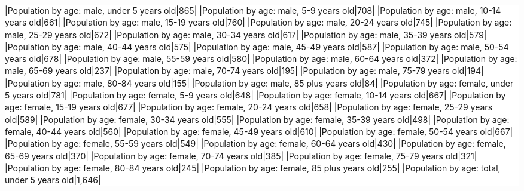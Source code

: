 |Population by age: male, under 5 years old|865|
|Population by age: male, 5-9 years old|708|
|Population by age: male, 10-14 years old|661|
|Population by age: male, 15-19 years old|760|
|Population by age: male, 20-24 years old|745|
|Population by age: male, 25-29 years old|672|
|Population by age: male, 30-34 years old|617|
|Population by age: male, 35-39 years old|579|
|Population by age: male, 40-44 years old|575|
|Population by age: male, 45-49 years old|587|
|Population by age: male, 50-54 years old|678|
|Population by age: male, 55-59 years old|580|
|Population by age: male, 60-64 years old|372|
|Population by age: male, 65-69 years old|237|
|Population by age: male, 70-74 years old|195|
|Population by age: male, 75-79 years old|194|
|Population by age: male, 80-84 years old|155|
|Population by age: male, 85 plus years old|84|
|Population by age: female, under 5 years old|781|
|Population by age: female, 5-9 years old|648|
|Population by age: female, 10-14 years old|667|
|Population by age: female, 15-19 years old|677|
|Population by age: female, 20-24 years old|658|
|Population by age: female, 25-29 years old|589|
|Population by age: female, 30-34 years old|555|
|Population by age: female, 35-39 years old|498|
|Population by age: female, 40-44 years old|560|
|Population by age: female, 45-49 years old|610|
|Population by age: female, 50-54 years old|667|
|Population by age: female, 55-59 years old|549|
|Population by age: female, 60-64 years old|430|
|Population by age: female, 65-69 years old|370|
|Population by age: female, 70-74 years old|385|
|Population by age: female, 75-79 years old|321|
|Population by age: female, 80-84 years old|245|
|Population by age: female, 85 plus years old|255|
|Population by age: total, under 5 years old|1,646|